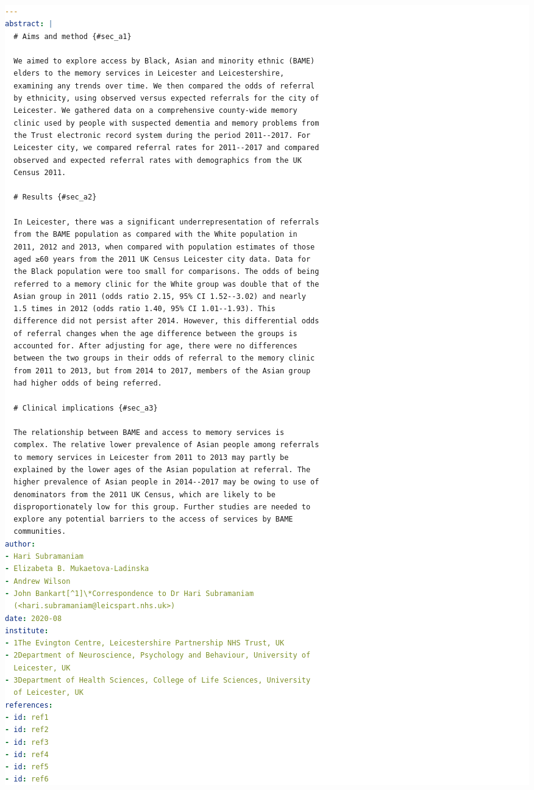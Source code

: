 ```yaml
---
abstract: |
  # Aims and method {#sec_a1}

  We aimed to explore access by Black, Asian and minority ethnic (BAME)
  elders to the memory services in Leicester and Leicestershire,
  examining any trends over time. We then compared the odds of referral
  by ethnicity, using observed versus expected referrals for the city of
  Leicester. We gathered data on a comprehensive county-wide memory
  clinic used by people with suspected dementia and memory problems from
  the Trust electronic record system during the period 2011--2017. For
  Leicester city, we compared referral rates for 2011--2017 and compared
  observed and expected referral rates with demographics from the UK
  Census 2011.

  # Results {#sec_a2}

  In Leicester, there was a significant underrepresentation of referrals
  from the BAME population as compared with the White population in
  2011, 2012 and 2013, when compared with population estimates of those
  aged ≥60 years from the 2011 UK Census Leicester city data. Data for
  the Black population were too small for comparisons. The odds of being
  referred to a memory clinic for the White group was double that of the
  Asian group in 2011 (odds ratio 2.15, 95% CI 1.52--3.02) and nearly
  1.5 times in 2012 (odds ratio 1.40, 95% CI 1.01--1.93). This
  difference did not persist after 2014. However, this differential odds
  of referral changes when the age difference between the groups is
  accounted for. After adjusting for age, there were no differences
  between the two groups in their odds of referral to the memory clinic
  from 2011 to 2013, but from 2014 to 2017, members of the Asian group
  had higher odds of being referred.

  # Clinical implications {#sec_a3}

  The relationship between BAME and access to memory services is
  complex. The relative lower prevalence of Asian people among referrals
  to memory services in Leicester from 2011 to 2013 may partly be
  explained by the lower ages of the Asian population at referral. The
  higher prevalence of Asian people in 2014--2017 may be owing to use of
  denominators from the 2011 UK Census, which are likely to be
  disproportionately low for this group. Further studies are needed to
  explore any potential barriers to the access of services by BAME
  communities.
author:
- Hari Subramaniam
- Elizabeta B. Mukaetova-Ladinska
- Andrew Wilson
- John Bankart[^1]\*Correspondence to Dr Hari Subramaniam
  (<hari.subramaniam@leicspart.nhs.uk>)
date: 2020-08
institute:
- 1The Evington Centre, Leicestershire Partnership NHS Trust, UK
- 2Department of Neuroscience, Psychology and Behaviour, University of
  Leicester, UK
- 3Department of Health Sciences, College of Life Sciences, University
  of Leicester, UK
references:
- id: ref1
- id: ref2
- id: ref3
- id: ref4
- id: ref5
- id: ref6
```

[^1]: **Declaration of interest:** None.
[^2]: Reference category for ethnicity is Asian (coded as 0). Age is